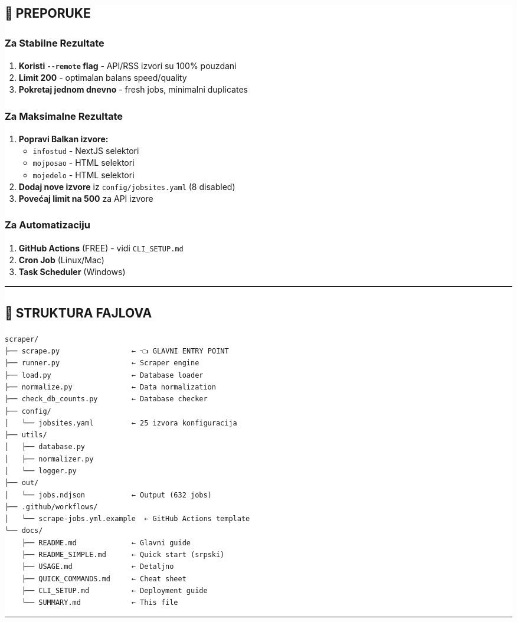 
## 🎯 PREPORUKE

### Za Stabilne Rezultate
1. **Koristi `--remote` flag** - API/RSS izvori su 100% pouzdani
2. **Limit 200** - optimalan balans speed/quality
3. **Pokretaj jednom dnevno** - fresh jobs, minimalni duplicates

### Za Maksimalne Rezultate
1. **Popravi Balkan izvore:**
   - `infostud` - NextJS selektori
   - `mojposao` - HTML selektori
   - `mojedelo` - HTML selektori
2. **Dodaj nove izvore** iz `config/jobsites.yaml` (8 disabled)
3. **Povećaj limit na 500** za API izvore

### Za Automatizaciju
1. **GitHub Actions** (FREE) - vidi `CLI_SETUP.md`
2. **Cron Job** (Linux/Mac)
3. **Task Scheduler** (Windows)

---

## 📁 STRUKTURA FAJLOVA

```
scraper/
├── scrape.py                 ← 👈 GLAVNI ENTRY POINT
├── runner.py                 ← Scraper engine
├── load.py                   ← Database loader
├── normalize.py              ← Data normalization
├── check_db_counts.py        ← Database checker
├── config/
│   └── jobsites.yaml         ← 25 izvora konfiguracija
├── utils/
│   ├── database.py
│   ├── normalizer.py
│   └── logger.py
├── out/
│   └── jobs.ndjson           ← Output (632 jobs)
├── .github/workflows/
│   └── scrape-jobs.yml.example  ← GitHub Actions template
└── docs/
    ├── README.md             ← Glavni guide
    ├── README_SIMPLE.md      ← Quick start (srpski)
    ├── USAGE.md              ← Detaljno
    ├── QUICK_COMMANDS.md     ← Cheat sheet
    ├── CLI_SETUP.md          ← Deployment guide
    └── SUMMARY.md            ← This file
```

---